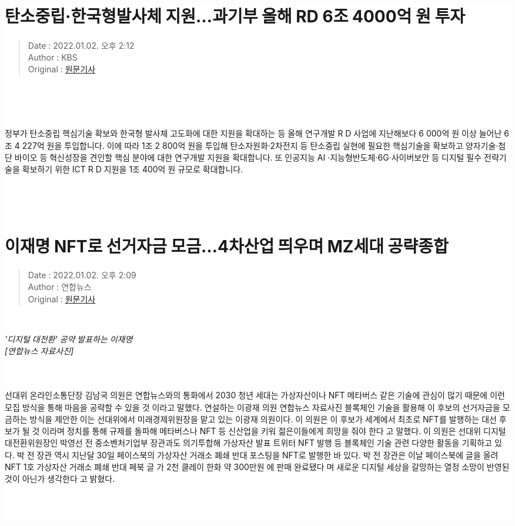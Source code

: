   
# 탄소중립·한국형발사체 지원…과기부 올해 RD 6조 4000억 원 투자  
  
> Date : 2022.01.02. 오후 2:12  
> Author : KBS  
> Original : [원문기사](https://news.naver.com/main/read.naver?mode=LSD&mid=sec&sid1=105&oid=056&aid=0011187197)  
<br/>  
  
<img alt="" src="https://imgnews.pstatic.net/image/056/2022/01/02/0011187197_001_20220102142401856.jpg?type=w647"/>  
<br/><br/>  
  
정부가 탄소중립 핵심기술 확보와 한국형 발사체 고도화에 대한 지원을 확대하는 등 올해 연구개발 R D 사업에 지난해보다 6 000억 원 이상 늘어난 6조 4 227억 원을 투입합니다.
이에 따라 1조 2 800억 원을 투입해 탄소자원화·2차전지 등 탄소중립 실현에 필요한 핵심기술을 확보하고 양자기술·첨단 바이오 등 혁신성장을 견인할 핵심 분야에 대한 연구개발 지원을 확대합니다.
또 인공지능 AI ·지능형반도체·6G·사이버보안 등 디지털 필수 전략기술을 확보하기 위한 ICT R D 지원을 1조 400억 원 규모로 확대합니다.  
<br/><br/><br/>  

  
# 이재명 NFT로 선거자금 모금…4차산업 띄우며 MZ세대 공략종합  
  
> Date : 2022.01.02. 오후 2:09  
> Author : 연합뉴스  
> Original : [원문기사](https://news.naver.com/main/read.naver?mode=LSD&mid=sec&sid1=105&oid=001&aid=0012892813)  
<br/>  
  
<img alt="" src="https://imgnews.pstatic.net/image/001/2022/01/02/PYH2021112305960001300_P4_20220102151031273.jpg?type=w647"><em class="img_desc">'디지털 대전환' 공약 발표하는 이재명<br/>[연합뉴스 자료사진]</em></img>  
<br/><br/>  
  
선대위 온라인소통단장 김남국 의원은 연합뉴스와의 통화에서 2030 청년 세대는 가상자산이나 NFT 메타버스 같은 기술에 관심이 많기 때문에 이런 모집 방식을 통해 마음을 공략할 수 있을 것 이라고 말했다.
연설하는 이광재 의원 연합뉴스 자료사진 블록체인 기술을 활용해 이 후보의 선거자금을 모금하는 방식을 제안한 이는 선대위에서 미래경제위원장을 맡고 있는 이광재 의원이다.
이 의원은 이 후보가 세계에서 최초로 NFT를 발행하는 대선 후보가 될 것 이라며 정치를 통해 규제를 돌파해 메타버스나 NFT 등 신산업을 키워 젊은이들에게 희망을 줘야 한다 고 말했다.
이 의원은 선대위 디지털대전환위원장인 박영선 전 중소벤처기업부 장관과도 의기투합해 가상자산 발표 트위터 NFT 발행 등 블록체인 기술 관련 다양한 활동을 기획하고 있다.
박 전 장관 역시 지난달 30일 페이스북의 가상자산 거래소 폐쇄 반대 포스팅을 NFT로 발행한 바 있다.
박 전 장관은 이날 페이스북에 글을 올려 NFT 1호 가상자산 거래소 폐쇄 반대 페북 글 가 2천 클레이 한화 약 300만원 에 판매 완료됐다 며 새로운 디지털 세상을 갈망하는 열정 소망이 반영된 것이 아닌가 생각한다 고 밝혔다.  
<br/><br/><br/>  

